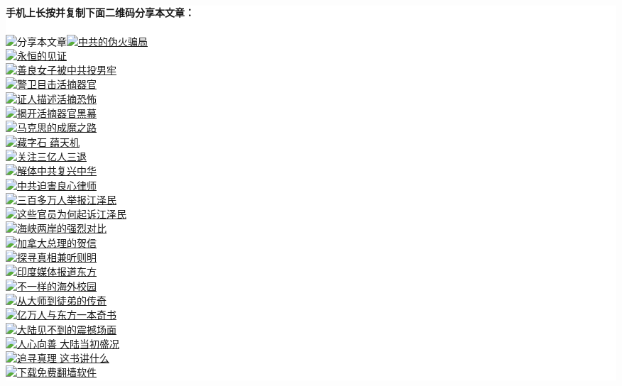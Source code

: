 <strong>手机上长按并复制下面二维码分享本文章：</strong><br><br><img src="https://quickchart.io/qr?size=256&text=https://github.com/1992513/djy/blob/master/gb/25/2/17/n14438906.md%231" title="分享本文章"></td><td VALIGN=TOP><a href="https://github.com/1992513/djy/blob/master/gb/16/1/21/n4622075.md?dfh#1" target="_blank"><img src="https://raw.githubusercontent.com/1992513/djy/master/gb/300/wei-f1.jpg" title="中共的伪火骗局"  alt="中共的伪火骗局"></a><br><a href="https://github.com/1992513/www/blob/master/README.md?dfh#9" target="_blank"><img src="https://raw.githubusercontent.com/1992513/djy/master/gb/300/yong-h.jpg" title="永恒的见证"  alt="永恒的见证"></a><br><a href="https://github.com/1992513/djy/blob/master/gb/13/9/29/n3974789.md?dfh#1" target="_blank"><img src="https://raw.githubusercontent.com/1992513/djy/master/gb/300/shang-lnz.jpg" title="善良女子被中共投男牢"  alt="善良女子被中共投男牢"></a><br><a href="https://github.com/1992513/djy/blob/master/gb/16/3/16/n4663449.md?dfh#1" target="_blank"><img src="https://raw.githubusercontent.com/1992513/djy/master/gb/300/huo-z3.jpg" title="警卫目击活摘器官"  alt="警卫目击活摘器官"></a><br><a href="https://github.com/1992513/djy/blob/master/gb/16/8/7/n8177641.md?dfh#1" target="_blank"><img src="https://raw.githubusercontent.com/1992513/djy/master/gb/300/huo-z4.jpg" title="证人描述活摘恐怖"  alt="证人描述活摘恐怖"></a><br><a href="https://github.com/1992513/djy/blob/master/gb/10/4/19/n2881569.md?dfh#1" target="_blank"><img src="https://raw.githubusercontent.com/1992513/djy/master/gb/300/huo-z1.jpg" title="揭开活摘器官黑幕"  alt="揭开活摘器官黑幕"></a><br><a href="https://github.com/1992513/djy/blob/master/gb/10/11/7/n3077476.md?dfh#1" target="_blank"><img src="https://raw.githubusercontent.com/1992513/djy/master/gb/300/ma-ks.jpg" title="马克思的成魔之路"  alt="马克思的成魔之路"></a><br><a href="https://github.com/1992513/djy/blob/master/gb/14/6/9/n4173977.md?dfh#1" target="_blank"><img src="https://raw.githubusercontent.com/1992513/djy/master/gb/300/chang-zs.jpg" title="藏字石 蕴天机"  alt="藏字石 蕴天机"></a><br><a href="https://github.com/1992513/djy/blob/master/gb/18/5/10/n10381511.md?dfh#1" target="_blank"><img src="https://raw.githubusercontent.com/1992513/djy/master/gb/300/st1.jpg" title="关注三亿人三退"  alt="关注三亿人三退"></a><br><a href="https://github.com/1992513/djy/blob/master/gb/18/3/21/n10237682.md?dfh#1" target="_blank"><img src="https://raw.githubusercontent.com/1992513/djy/master/gb/300/jie-t.jpg" title="解体中共复兴中华"  alt="解体中共复兴中华"></a><br><a href="https://github.com/1992513/djy/blob/master/gb/9/2/9/n2422991.md?dfh#1" target="_blank"><img src="https://raw.githubusercontent.com/1992513/djy/master/gb/300/gao-zs.jpg" title="中共迫害良心律师"  alt="中共迫害良心律师"></a><br><a href="https://github.com/1992513/djy/blob/master/gb/18/12/9/n10900044.md?dfh#1" target="_blank"><img src="https://raw.githubusercontent.com/1992513/djy/master/gb/300/sj1.jpg" title="三百多万人举报江泽民"  alt="三百多万人举报江泽民"></a><br><a href="https://github.com/1992513/djy/blob/master/gb/18/8/28/n10672014.md?dfh#1" target="_blank"><img src="https://raw.githubusercontent.com/1992513/djy/master/gb/300/sj2.jpg" title="这些官员为何起诉江泽民"  alt="这些官员为何起诉江泽民"></a><br><a href="https://github.com/1992513/djy/blob/master/gb/8/12/18/n2367165.md?dfh#1" target="_blank"><img src="https://raw.githubusercontent.com/1992513/djy/master/gb/300/liangan.jpg" title="海峡两岸的强烈对比"  alt="海峡两岸的强烈对比"></a><br><a href="https://github.com/1992513/djy/blob/master/gb/15/12/10/n4593139.md?dfh#1" target="_blank"><img src="https://raw.githubusercontent.com/1992513/djy/master/gb/300/jia-ndzl.jpg" title="加拿大总理的贺信"  alt="加拿大总理的贺信"></a><br><a href="https://github.com/1992513/djy/blob/master/gb/11/6/17/n3289382.md?dfh#1" target="_blank"><img src="https://raw.githubusercontent.com/1992513/djy/master/gb/300/xiao-wd.jpg" title="探寻真相兼听则明"  alt="探寻真相兼听则明"></a><br><a href="https://github.com/1992513/djy/blob/master/gb/18/10/27/n10812623.md?dfh#1" target="_blank"><img src="https://raw.githubusercontent.com/1992513/djy/master/gb/300/yindu.jpg" title="印度媒体报道东方"  alt="印度媒体报道东方"></a><br><a href="https://github.com/1992513/djy/blob/master/gb/18/6/9/n10469652.md?dfh#1" target="_blank"><img src="https://raw.githubusercontent.com/1992513/djy/master/gb/300/xie-j.jpg" title="不一样的海外校园"  alt="不一样的海外校园"></a><br><a href="https://github.com/1992513/djy/blob/master/gb/7/4/5/n1669415.md?dfh#1" target="_blank"><img src="https://raw.githubusercontent.com/1992513/djy/master/gb/300/li-up.jpg" title="从大师到徒弟的传奇"  alt="从大师到徒弟的传奇"></a><br><a href="https://github.com/1992513/djy/blob/master/gb/17/5/26/n9191512.md?dfh#1" target="_blank"><img src="https://raw.githubusercontent.com/1992513/djy/master/gb/300/zfl2.jpg" title="亿万人与东方一本奇书"  alt="亿万人与东方一本奇书"></a><br><a href="https://github.com/1992513/djy/blob/master/gb/13/11/27/n4020290.md?dfh#1" target="_blank"><img src="https://raw.githubusercontent.com/1992513/djy/master/gb/300/zhen-h.jpg" title="大陆见不到的震撼场面"  alt="大陆见不到的震撼场面"></a><br><a href="https://github.com/1992513/djy/blob/master/gb/15/7/17/n4482910.md?dfh#1" target="_blank"><img src="https://raw.githubusercontent.com/1992513/djy/master/gb/300/dalu-sk.jpg" title="人心向善 大陆当初盛况"  alt="人心向善 大陆当初盛况"></a><br><a href="https://github.com/1992513/djy/blob/master/gb/19/1/5/n10955468.md?dfh#1" target="_blank"><img src="https://raw.githubusercontent.com/1992513/djy/master/gb/300/zfl1.jpg" title="追寻真理 这书讲什么"  alt="追寻真理 这书讲什么"></a><br><a href="https://github.com/1992513/www/blob/master/README.md?dfh#1" target="_blank"><img src="https://raw.githubusercontent.com/1992513/djy/master/gb/300/fq1.jpg" title="下载免费翻墙软件"  alt="下载免费翻墙软件"></a><br></td></tr></table>
